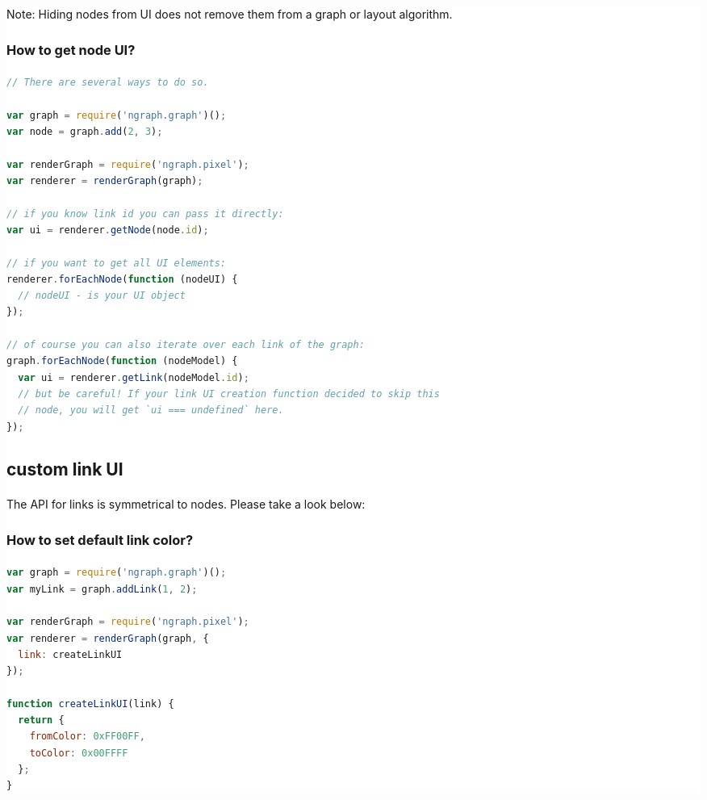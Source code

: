 
Note: Hiding nodes from UI does not remove them from a graph or layout algorithm.

### How to get node UI?

``` js
// There are several ways to do so.

var graph = require('ngraph.graph')();
var node = graph.add(2, 3);

var renderGraph = require('ngraph.pixel');
var renderer = renderGraph(graph);

// if you know link id you can pass it directly:
var ui = renderer.getNode(node.id);

// if you want to get all UI elements:
renderer.forEachNode(function (nodeUI) {
  // nodeUI - is your UI object
});

// of course you can also iterate over each link of the graph:
graph.forEachNode(function (nodeModel) {
  var ui = renderer.getLink(nodeModel.id);
  // but be careful! If your link UI creation function decided to skip this
  // node, you will get `ui === undefined` here.
});
```

## custom link UI

The API for links is symmetrical to nodes. Please take a look below:

### How to set default link color?

``` js
var graph = require('ngraph.graph')();
var myLink = graph.addLink(1, 2);

var renderGraph = require('ngraph.pixel');
var renderer = renderGraph(graph, {
  link: createLinkUI
});

function createLinkUI(link) {
  return {
    fromColor: 0xFF00FF,
    toColor: 0x00FFFF
  };
}
```
